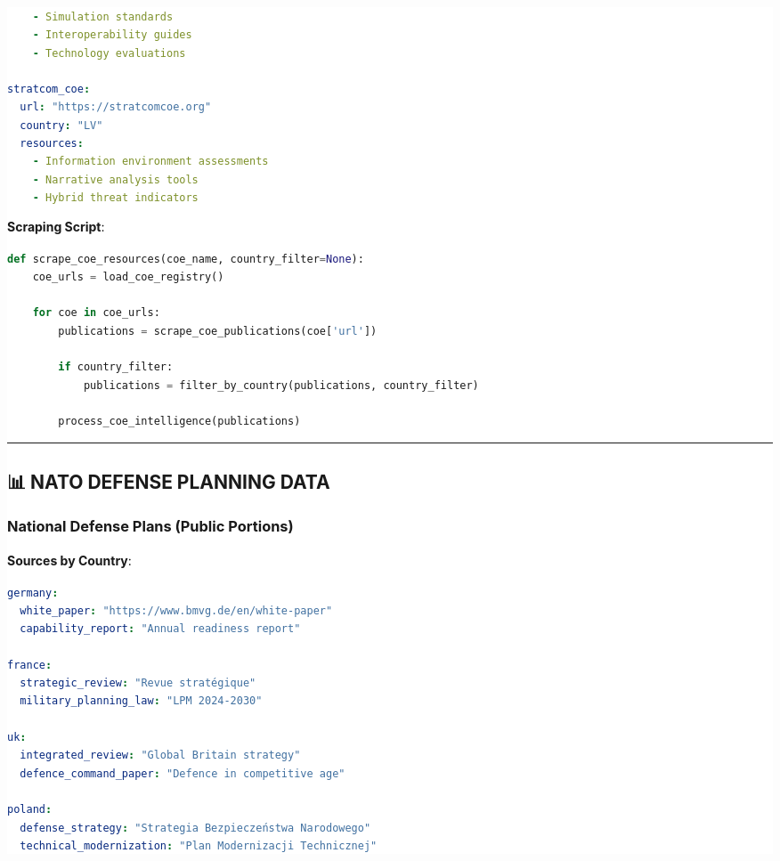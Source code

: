 ```yaml
    - Simulation standards
    - Interoperability guides
    - Technology evaluations

stratcom_coe:
  url: "https://stratcomcoe.org"
  country: "LV"
  resources:
    - Information environment assessments
    - Narrative analysis tools
    - Hybrid threat indicators
```

**Scraping Script**:
```python
def scrape_coe_resources(coe_name, country_filter=None):
    coe_urls = load_coe_registry()

    for coe in coe_urls:
        publications = scrape_coe_publications(coe['url'])

        if country_filter:
            publications = filter_by_country(publications, country_filter)

        process_coe_intelligence(publications)
```

---

## 📊 NATO DEFENSE PLANNING DATA

### National Defense Plans (Public Portions)
**Sources by Country**:

```yaml
germany:
  white_paper: "https://www.bmvg.de/en/white-paper"
  capability_report: "Annual readiness report"

france:
  strategic_review: "Revue stratégique"
  military_planning_law: "LPM 2024-2030"

uk:
  integrated_review: "Global Britain strategy"
  defence_command_paper: "Defence in competitive age"

poland:
  defense_strategy: "Strategia Bezpieczeństwa Narodowego"
  technical_modernization: "Plan Modernizacji Technicznej"
```

